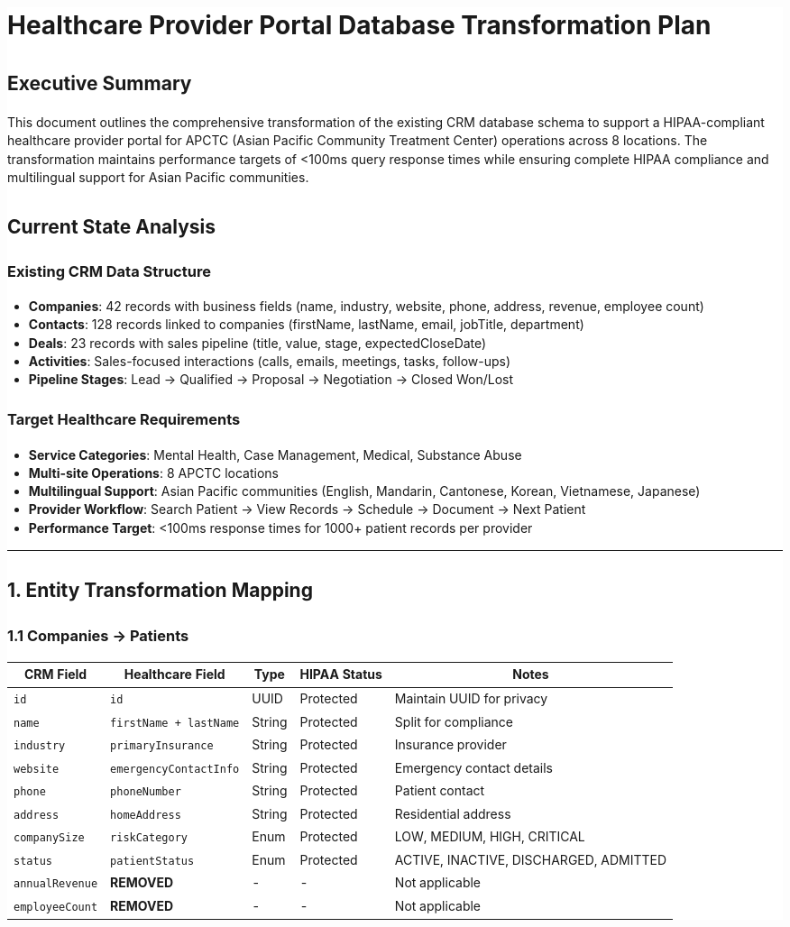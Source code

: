 # Healthcare Provider Portal Database Transformation Plan

## Executive Summary

This document outlines the comprehensive transformation of the existing CRM database schema to support a HIPAA-compliant healthcare provider portal for APCTC (Asian Pacific Community Treatment Center) operations across 8 locations. The transformation maintains performance targets of <100ms query response times while ensuring complete HIPAA compliance and multilingual support for Asian Pacific communities.

## Current State Analysis

### Existing CRM Data Structure
- **Companies**: 42 records with business fields (name, industry, website, phone, address, revenue, employee count)
- **Contacts**: 128 records linked to companies (firstName, lastName, email, jobTitle, department)
- **Deals**: 23 records with sales pipeline (title, value, stage, expectedCloseDate)
- **Activities**: Sales-focused interactions (calls, emails, meetings, tasks, follow-ups)
- **Pipeline Stages**: Lead → Qualified → Proposal → Negotiation → Closed Won/Lost

### Target Healthcare Requirements
- **Service Categories**: Mental Health, Case Management, Medical, Substance Abuse
- **Multi-site Operations**: 8 APCTC locations
- **Multilingual Support**: Asian Pacific communities (English, Mandarin, Cantonese, Korean, Vietnamese, Japanese)
- **Provider Workflow**: Search Patient → View Records → Schedule → Document → Next Patient
- **Performance Target**: <100ms response times for 1000+ patient records per provider

---

## 1. Entity Transformation Mapping

### 1.1 Companies → Patients

| **CRM Field** | **Healthcare Field** | **Type** | **HIPAA Status** | **Notes** |
|---------------|---------------------|----------|------------------|-----------|
| `id` | `id` | UUID | Protected | Maintain UUID for privacy |
| `name` | `firstName + lastName` | String | Protected | Split for compliance |
| `industry` | `primaryInsurance` | String | Protected | Insurance provider |
| `website` | `emergencyContactInfo` | String | Protected | Emergency contact details |
| `phone` | `phoneNumber` | String | Protected | Patient contact |
| `address` | `homeAddress` | String | Protected | Residential address |
| `companySize` | `riskCategory` | Enum | Protected | LOW, MEDIUM, HIGH, CRITICAL |
| `status` | `patientStatus` | Enum | Protected | ACTIVE, INACTIVE, DISCHARGED, ADMITTED |
| `annualRevenue` | **REMOVED** | - | - | Not applicable |
| `employeeCount` | **REMOVED** | - | - | Not applicable |
